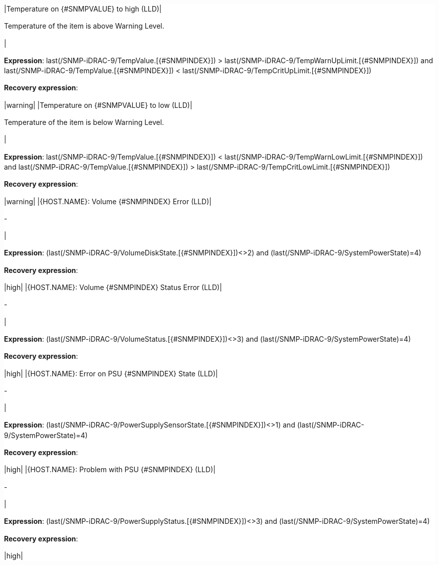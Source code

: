 |Temperature on {#SNMPVALUE} to high (LLD)|<p>Temperature of the item is above Warning Level.</p>|<p>**Expression**: last(/SNMP-iDRAC-9/TempValue.[{#SNMPINDEX}]) > last(/SNMP-iDRAC-9/TempWarnUpLimit.[{#SNMPINDEX}]) and last(/SNMP-iDRAC-9/TempValue.[{#SNMPINDEX}]) < last(/SNMP-iDRAC-9/TempCritUpLimit.[{#SNMPINDEX}])</p><p>**Recovery expression**: </p>|warning|
|Temperature on {#SNMPVALUE} to low (LLD)|<p>Temperature of the item is below Warning Level.</p>|<p>**Expression**: last(/SNMP-iDRAC-9/TempValue.[{#SNMPINDEX}]) < last(/SNMP-iDRAC-9/TempWarnLowLimit.[{#SNMPINDEX}]) and last(/SNMP-iDRAC-9/TempValue.[{#SNMPINDEX}]) > last(/SNMP-iDRAC-9/TempCritLowLimit.[{#SNMPINDEX}])</p><p>**Recovery expression**: </p>|warning|
|{HOST.NAME}: Volume {#SNMPINDEX} Error (LLD)|<p>-</p>|<p>**Expression**: (last(/SNMP-iDRAC-9/VolumeDiskState.[{#SNMPINDEX}])<>2) and (last(/SNMP-iDRAC-9/SystemPowerState)=4)</p><p>**Recovery expression**: </p>|high|
|{HOST.NAME}: Volume {#SNMPINDEX} Status Error (LLD)|<p>-</p>|<p>**Expression**: (last(/SNMP-iDRAC-9/VolumeStatus.[{#SNMPINDEX}])<>3) and (last(/SNMP-iDRAC-9/SystemPowerState)=4)</p><p>**Recovery expression**: </p>|high|
|{HOST.NAME}: Error on PSU {#SNMPINDEX} State (LLD)|<p>-</p>|<p>**Expression**: (last(/SNMP-iDRAC-9/PowerSupplySensorState.[{#SNMPINDEX}])<>1) and (last(/SNMP-iDRAC-9/SystemPowerState)=4)</p><p>**Recovery expression**: </p>|high|
|{HOST.NAME}: Problem with PSU {#SNMPINDEX} (LLD)|<p>-</p>|<p>**Expression**: (last(/SNMP-iDRAC-9/PowerSupplyStatus.[{#SNMPINDEX}])<>3) and (last(/SNMP-iDRAC-9/SystemPowerState)=4)</p><p>**Recovery expression**: </p>|high|
